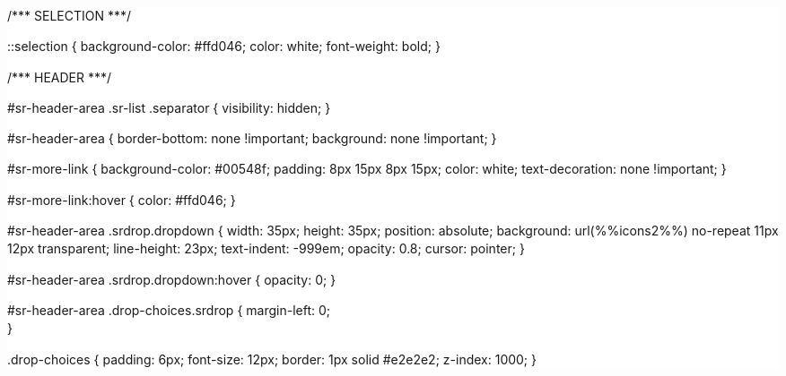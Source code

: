 

/*** SELECTION ***/


::selection {
    background-color: #ffd046;
    color: white;
    font-weight: bold;
}


/*** HEADER ***/

#sr-header-area .sr-list .separator {
    visibility: hidden;
}

#sr-header-area {
    border-bottom: none !important;
    background: none !important;
}

#sr-more-link {
    background-color: #00548f;
    padding: 8px 15px 8px 15px;
    color: white;
    text-decoration: none !important;
}

#sr-more-link:hover {
    color: #ffd046;
}

#sr-header-area .srdrop.dropdown {
    width: 35px;
    height: 35px;
    position: absolute;
    background: url(%%icons2%%) no-repeat 11px 12px transparent;
    line-height: 23px;
    text-indent: -999em;
    opacity: 0.8;
    cursor: pointer;
}

#sr-header-area .srdrop.dropdown:hover {
    opacity: 0;
}

#sr-header-area .drop-choices.srdrop {
    margin-left: 0;  
}

.drop-choices {
    padding: 6px;
    font-size: 12px;
    border: 1px solid #e2e2e2;
    z-index: 1000;
}

